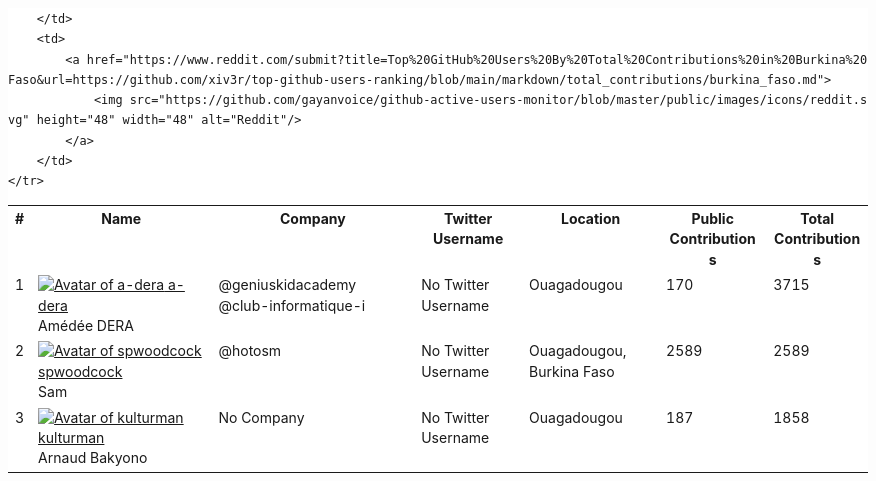 		</td>
		<td>
			<a href="https://www.reddit.com/submit?title=Top%20GitHub%20Users%20By%20Total%20Contributions%20in%20Burkina%20Faso&url=https://github.com/xiv3r/top-github-users-ranking/blob/main/markdown/total_contributions/burkina_faso.md">
				<img src="https://github.com/gayanvoice/github-active-users-monitor/blob/master/public/images/icons/reddit.svg" height="48" width="48" alt="Reddit"/>
			</a>
		</td>
	</tr>
</table>

<table>
	<tr>
		<th>#</th>
		<th>Name</th>
		<th>Company</th>
		<th>Twitter Username</th>
		<th>Location</th>
		<th>Public Contributions</th>
		<th>Total Contributions</th>
	</tr>
	<tr>
		<td>1</td>
		<td>
			<a href="https://github.com/a-dera">
				<img src="https://avatars.githubusercontent.com/u/53271706?s=72&u=0673217333368c5e36231b4b5a9692610867c8ca&v=4" width="24" alt="Avatar of a-dera"> a-dera
			</a><br/>
			Amédée DERA
		</td>
		<td>@geniuskidacademy @club-informatique-i  </td>
		<td>No Twitter Username</td>
		<td>Ouagadougou</td>
		<td>170</td>
		<td>3715</td>
	</tr>
	<tr>
		<td>2</td>
		<td>
			<a href="https://github.com/spwoodcock">
				<img src="https://avatars.githubusercontent.com/u/78538841?s=72&u=3832920dd5e143d805b2f1ec264f6a606dd93c4e&v=4" width="24" alt="Avatar of spwoodcock"> spwoodcock
			</a><br/>
			Sam
		</td>
		<td>@hotosm </td>
		<td>No Twitter Username</td>
		<td>Ouagadougou, Burkina Faso</td>
		<td>2589</td>
		<td>2589</td>
	</tr>
	<tr>
		<td>3</td>
		<td>
			<a href="https://github.com/kulturman">
				<img src="https://avatars.githubusercontent.com/u/11850979?s=72&u=db190b39e8bcdb9c827cb698e28d37b4d5611a56&v=4" width="24" alt="Avatar of kulturman"> kulturman
			</a><br/>
			Arnaud Bakyono 
		</td>
		<td>No Company</td>
		<td>No Twitter Username</td>
		<td>Ouagadougou</td>
		<td>187</td>
		<td>1858</td>